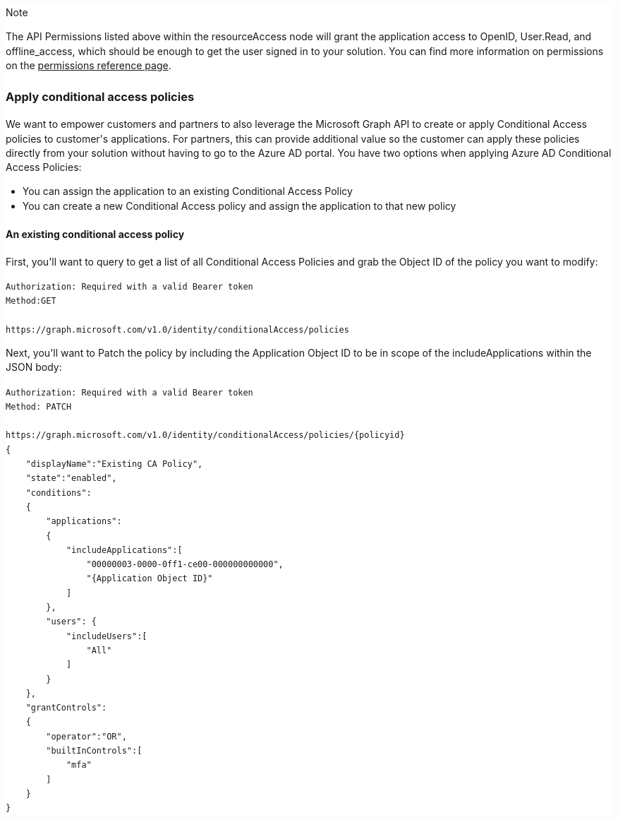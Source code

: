 
> [!NOTE]
> The API Permissions listed above within the resourceAccess node will grant the application access to OpenID, User.Read, and offline_access, which should be enough to get the user signed in to your solution. You can find more information on permissions on the [permissions reference page](/graph/permissions-reference/).

### Apply conditional access policies

We want to empower customers and partners to also leverage the Microsoft Graph API to create or apply Conditional Access policies to customer's applications. For partners, this can provide additional value so the customer can apply these policies directly from your solution without having to go to the Azure AD portal. You have two options when applying Azure AD Conditional Access Policies:

- You can assign the application to an existing Conditional Access Policy
- You can create a new Conditional Access policy and assign the application to that new policy

#### An existing conditional access policy

First, you'll want to query to get a list of all Conditional Access Policies and grab the Object ID of the policy you want to modify:

```https
Authorization: Required with a valid Bearer token
Method:GET

https://graph.microsoft.com/v1.0/identity/conditionalAccess/policies
```

Next, you'll want to Patch the policy by including the Application Object ID to be in scope of the includeApplications within the JSON body:

```https
Authorization: Required with a valid Bearer token
Method: PATCH

https://graph.microsoft.com/v1.0/identity/conditionalAccess/policies/{policyid}
{
    "displayName":"Existing CA Policy",
    "state":"enabled",
    "conditions": 
    {
        "applications": 
        {
            "includeApplications":[
                "00000003-0000-0ff1-ce00-000000000000", 
                "{Application Object ID}"
            ]
        },
        "users": {
            "includeUsers":[
                "All"
            ] 
        }
    },
    "grantControls": 
    {
        "operator":"OR",
        "builtInControls":[
            "mfa"
        ]
    }
}
```
